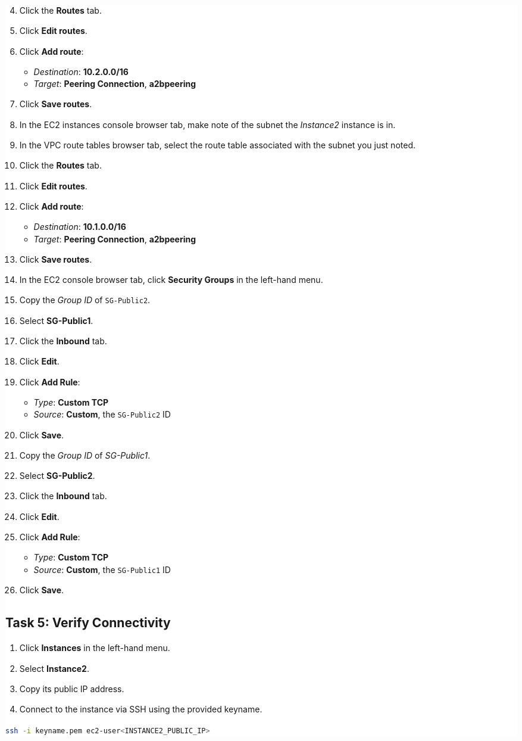 4.  Click the **Routes** tab.

5.  Click **Edit routes**.

6.  Click **Add route**:
    -   *Destination*: **10.2.0.0/16**
    -   *Target*: **Peering Connection**, **a2bpeering**

7.  Click **Save routes**.

8.  In the EC2 instances console browser tab, make note of the subnet the *Instance2* instance is in.

9.  In the VPC route tables browser tab, select the route table  associated with the subnet you just noted.

10. Click the **Routes** tab.

11. Click **Edit routes**.

12. Click **Add route**:

    -   *Destination*: **10.1.0.0/16**
    -   *Target*: **Peering Connection**, **a2bpeering**

13. Click **Save routes**.

14. In the EC2 console browser tab, click **Security Groups** in the left-hand menu.

15. Copy the *Group ID* of `SG-Public2`.
16. Select **SG-Public1**.
17. Click the **Inbound** tab.
18. Click **Edit**.
19. Click **Add Rule**:
    -   *Type*: **Custom TCP**
    -   *Source*: **Custom**, the `SG-Public2` ID

20. Click **Save**.
21. Copy the *Group ID* of *SG-Public1*.
22. Select **SG-Public2**.
23. Click the **Inbound** tab.
24. Click **Edit**.
25. Click **Add Rule**:
    -   *Type*: **Custom TCP**
    -   *Source*: **Custom**, the `SG-Public1` ID

26. Click **Save**.

## Task 5: Verify Connectivity

1.  Click **Instances** in the left-hand menu.

2.  Select **Instance2**.

3.  Copy its public IP address.

4.  Connect to the instance via SSH using the provided keyname.

```bash
ssh -i keyname.pem ec2-user<INSTANCE2_PUBLIC_IP>
```
